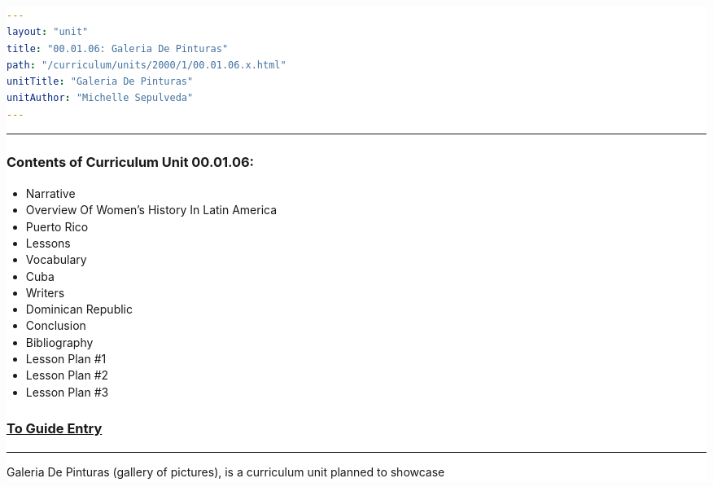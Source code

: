 ```yaml
---
layout: "unit"
title: "00.01.06: Galeria De Pinturas"
path: "/curriculum/units/2000/1/00.01.06.x.html"
unitTitle: "Galeria De Pinturas"
unitAuthor: "Michelle Sepulveda"
---
```

<body>
<hr/>
<h3>
Contents of Curriculum Unit 00.01.06:
</h3>
<ul>
<li>
Narrative
</li>
<li>
Overview Of Women’s History In Latin America
</li>
<li>
Puerto Rico
</li>
<li>
Lessons
</li>
<li>
Vocabulary
</li>
<li>
Cuba
</li>
<li>
Writers
</li>
<li>
Dominican Republic
</li>
<li>
Conclusion
</li>
<li>
Bibliography
</li>
<li>
Lesson Plan #1
</li>
<li>
Lesson Plan #2
</li>
<li>
Lesson Plan #3
</li>
</ul>
<h3>
<a href="../../../guides/2000/1/00.01.06.x.html">
To Guide Entry
</a>
</h3>
<hr/>
Galeria De Pinturas (gallery of pictures), is a curriculum unit planned to showcase 